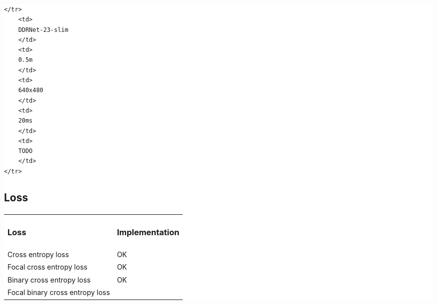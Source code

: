     </tr>
        <td>
        DDRNet-23-slim
        </td>
        <td>
        0.5m
        </td>
        <td>
        640x480
        </td>
        <td>
        20ms
        </td>
        <td>
        TODO
        </td>
    </tr>
</tr>
</table>



## Loss

<table border="0">
<tr>
    <tr>
        <td>
            <h3><strong>Loss</strong></h3>
        </td>
        <td>
            <h3><strong>Implementation</strong></h3>
        </td>
    </tr>
    <!-- CROSS ENTROPY -->
    <tr>
        <td>
            Cross entropy loss
        </td>
        <td>
            OK
        </td>
    </tr>
    <!-- FOCAL CROSS ENTROPY LOSS -->
    <tr>
        <td>
            Focal cross entropy loss
        </td>
        <td>
            OK
        </td>
    </tr>
    <tr>
        <td>
            Binary cross entropy loss
        </td>
        <td>
            OK
        </td>
    </tr>
    <tr>
        <td>
            Focal binary cross entropy loss
        </td>